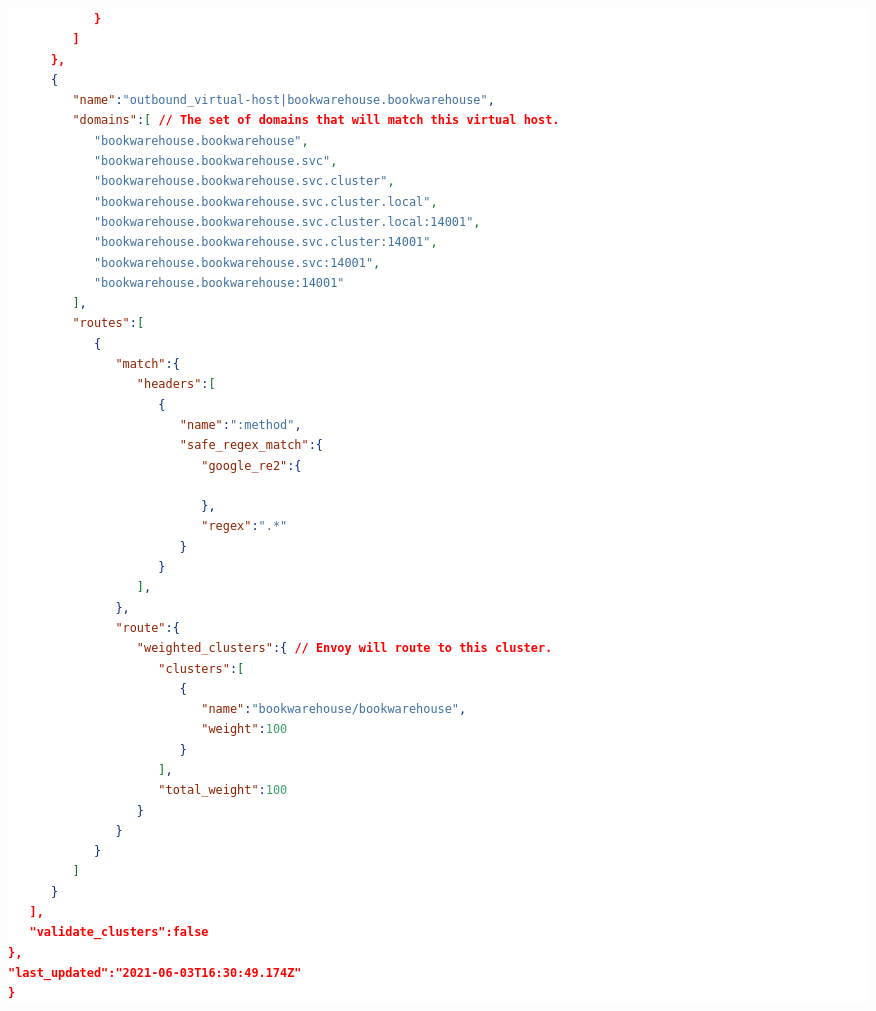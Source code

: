 ```json
            }
         ]
      },
      {
         "name":"outbound_virtual-host|bookwarehouse.bookwarehouse",
         "domains":[ // The set of domains that will match this virtual host.
            "bookwarehouse.bookwarehouse",
            "bookwarehouse.bookwarehouse.svc",
            "bookwarehouse.bookwarehouse.svc.cluster",
            "bookwarehouse.bookwarehouse.svc.cluster.local",
            "bookwarehouse.bookwarehouse.svc.cluster.local:14001",
            "bookwarehouse.bookwarehouse.svc.cluster:14001",
            "bookwarehouse.bookwarehouse.svc:14001",
            "bookwarehouse.bookwarehouse:14001"
         ],
         "routes":[
            {
               "match":{
                  "headers":[
                     {
                        "name":":method",
                        "safe_regex_match":{
                           "google_re2":{

                           },
                           "regex":".*"
                        }
                     }
                  ],
               },
               "route":{
                  "weighted_clusters":{ // Envoy will route to this cluster.
                     "clusters":[
                        {
                           "name":"bookwarehouse/bookwarehouse",
                           "weight":100
                        }
                     ],
                     "total_weight":100
                  }
               }
            }
         ]
      }
   ],
   "validate_clusters":false
},
"last_updated":"2021-06-03T16:30:49.174Z"
}

```
